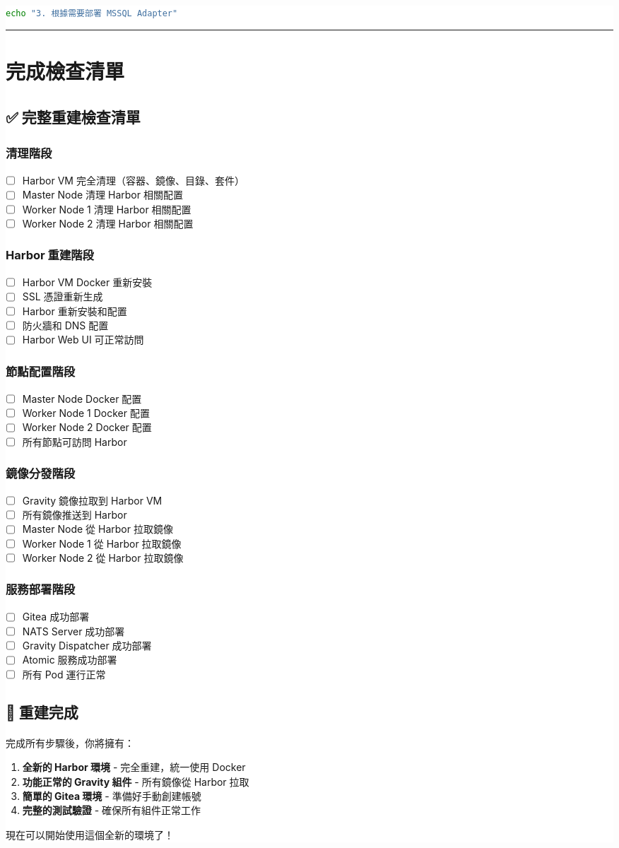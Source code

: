 ```bash
echo "3. 根據需要部署 MSSQL Adapter"
```

---

# 完成檢查清單

## ✅ 完整重建檢查清單

### 清理階段
- [ ] Harbor VM 完全清理（容器、鏡像、目錄、套件）
- [ ] Master Node 清理 Harbor 相關配置
- [ ] Worker Node 1 清理 Harbor 相關配置
- [ ] Worker Node 2 清理 Harbor 相關配置

### Harbor 重建階段
- [ ] Harbor VM Docker 重新安裝
- [ ] SSL 憑證重新生成
- [ ] Harbor 重新安裝和配置
- [ ] 防火牆和 DNS 配置
- [ ] Harbor Web UI 可正常訪問

### 節點配置階段
- [ ] Master Node Docker 配置
- [ ] Worker Node 1 Docker 配置
- [ ] Worker Node 2 Docker 配置
- [ ] 所有節點可訪問 Harbor

### 鏡像分發階段
- [ ] Gravity 鏡像拉取到 Harbor VM
- [ ] 所有鏡像推送到 Harbor
- [ ] Master Node 從 Harbor 拉取鏡像
- [ ] Worker Node 1 從 Harbor 拉取鏡像
- [ ] Worker Node 2 從 Harbor 拉取鏡像

### 服務部署階段
- [ ] Gitea 成功部署
- [ ] NATS Server 成功部署
- [ ] Gravity Dispatcher 成功部署
- [ ] Atomic 服務成功部署
- [ ] 所有 Pod 運行正常

## 🎉 重建完成

完成所有步驟後，你將擁有：
1. **全新的 Harbor 環境** - 完全重建，統一使用 Docker
2. **功能正常的 Gravity 組件** - 所有鏡像從 Harbor 拉取
3. **簡單的 Gitea 環境** - 準備好手動創建帳號
4. **完整的測試驗證** - 確保所有組件正常工作

現在可以開始使用這個全新的環境了！